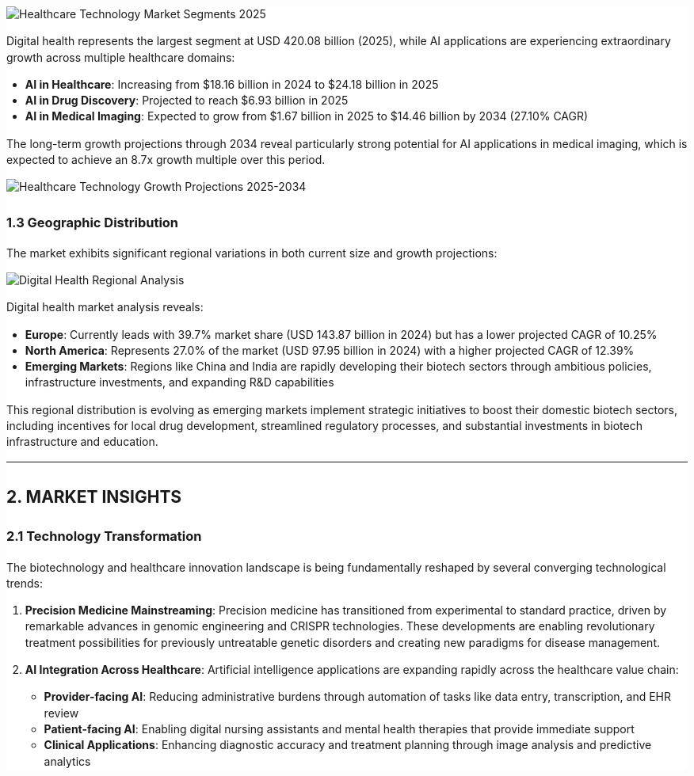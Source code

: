 ![Healthcare Technology Market Segments 2025](https://industry-reports-plots.s3.amazonaws.com/e5b32a1d-944a-458b-a5dc-ac842c89a044Healthcare_Technology_Market_Segments_2025.png)

Digital health represents the largest segment at USD 420.08 billion (2025), while AI applications are experiencing extraordinary growth across multiple healthcare domains:

- **AI in Healthcare**: Increasing from $18.16 billion in 2024 to $24.18 billion in 2025
- **AI in Drug Discovery**: Projected to reach $6.93 billion in 2025
- **AI in Medical Imaging**: Expected to grow from $1.67 billion in 2025 to $14.46 billion by 2034 (27.10% CAGR)

The long-term growth projections through 2034 reveal particularly strong potential for AI applications in medical imaging, which is expected to achieve an 8.7x growth multiple over this period.

![Healthcare Technology Growth Projections 2025-2034](https://industry-reports-plots.s3.amazonaws.com/0bf38cc0-4f24-4859-82e8-03b38927bbddHealthcare_Technology_Growth_Projections_2025-2034.png)

### 1.3 Geographic Distribution

The market exhibits significant regional variations in both current size and growth projections:

![Digital Health Regional Analysis](https://industry-reports-plots.s3.amazonaws.com/1aa53ed3-a467-4124-af9a-008570e5e26aDigital_Health_Regional_Analysis.png)

Digital health market analysis reveals:

- **Europe**: Currently leads with 39.7% market share (USD 143.87 billion in 2024) but has a lower projected CAGR of 10.25%
- **North America**: Represents 27.0% of the market (USD 97.95 billion in 2024) with a higher projected CAGR of 12.39%
- **Emerging Markets**: Regions like China and India are rapidly developing their biotech sectors through ambitious policies, infrastructure investments, and expanding R&D capabilities

This regional distribution is evolving as emerging markets implement strategic initiatives to boost their domestic biotech sectors, including incentives for local drug development, streamlined regulatory processes, and substantial investments in biotech infrastructure and education.

---

## 2. MARKET INSIGHTS

### 2.1 Technology Transformation

The biotechnology and healthcare innovation landscape is being fundamentally reshaped by several converging technological trends:

1. **Precision Medicine Mainstreaming**: Precision medicine has transitioned from experimental to standard practice, driven by remarkable advances in genomic engineering and CRISPR technologies. These developments are enabling revolutionary treatment possibilities for previously untreatable genetic disorders and creating new paradigms for disease management.

2. **AI Integration Across Healthcare**: Artificial intelligence applications are expanding rapidly across the healthcare value chain:

   - **Provider-facing AI**: Reducing administrative burdens through automation of tasks like data entry, transcription, and EHR review
   - **Patient-facing AI**: Enabling digital nursing assistants and mental health therapies that provide immediate support
   - **Clinical Applications**: Enhancing diagnostic accuracy and treatment planning through image analysis and predictive analytics
